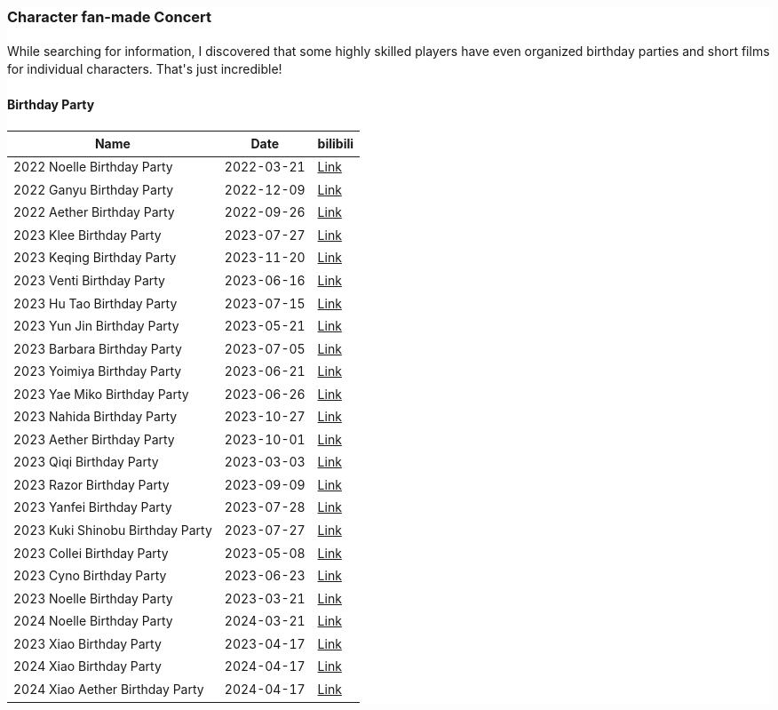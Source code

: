 ### Character fan-made Concert

While searching for information, I discovered that some highly skilled players have even organized birthday parties and short films for individual characters. That's just incredible!



#### Birthday Party

| Name                                   | Date       | bilibili                                            |
| -------------------------------------- | ---------- | --------------------------------------------------- |
| 2022 Noelle Birthday Party             | 2022-03-21 | [Link](https://www.bilibili.com/video/BV1GS4y1g7du) |
| 2022 Ganyu Birthday Party              | 2022-12-09 | [Link](https://www.bilibili.com/video/BV1FR4y1y7sk) |
| 2022 Aether Birthday Party             | 2022-09-26 | [Link](https://www.bilibili.com/video/BV1DG411g7QK) |
| 2023 Klee Birthday Party               | 2023-07-27 | [Link](https://www.bilibili.com/video/BV1oh4y1y7aD) |
| 2023 Keqing Birthday Party             | 2023-11-20 | [Link](https://www.bilibili.com/video/BV1PQ4y1h7vL) |
| 2023 Venti Birthday Party              | 2023-06-16 | [Link](https://www.bilibili.com/video/BV1ds4y1y7w6) |
| 2023 Hu Tao Birthday Party             | 2023-07-15 | [Link](https://www.bilibili.com/video/BV1tV4y1b7HM) |
| 2023 Yun Jin Birthday Party            | 2023-05-21 | [Link](https://www.bilibili.com/video/BV1MM4y1B7f6) |
| 2023 Barbara Birthday Party            | 2023-07-05 | [Link](https://www.bilibili.com/video/BV1kF411R7QX) |
| 2023 Yoimiya Birthday Party            | 2023-06-21 | [Link](https://www.bilibili.com/video/BV11X4y1W73v) |
| 2023 Yae Miko Birthday Party           | 2023-06-26 | [Link](https://www.bilibili.com/video/BV1Fu411h79L) |
| 2023 Nahida Birthday Party             | 2023-10-27 | [Link](https://www.bilibili.com/video/BV1Pp4y1M7Dr) |
| 2023 Aether Birthday Party             | 2023-10-01 | [Link](https://www.bilibili.com/video/BV1V84y1S7TC) |
| 2023 Qiqi Birthday Party               | 2023-03-03 | [Link](https://www.bilibili.com/video/BV1cs4y1Z7J3) |
| 2023 Razor Birthday Party              | 2023-09-09 | [Link](https://www.bilibili.com/video/BV1hk4y1A7n3) |
| 2023 Yanfei Birthday Party             | 2023-07-28 | [Link](https://www.bilibili.com/video/BV15k4y1V7W3) |
| 2023 Kuki Shinobu Birthday Party       | 2023-07-27 | [Link](https://www.bilibili.com/video/BV1hu4y127PW) |
| 2023 Collei Birthday Party             | 2023-05-08 | [Link](https://www.bilibili.com/video/BV1Ds4y1D7zV) |
| 2023 Cyno Birthday Party               | 2023-06-23 | [Link](https://www.bilibili.com/video/BV1zh4y1u7Li) |
| 2023 Noelle Birthday Party             | 2023-03-21 | [Link](https://www.bilibili.com/video/BV1aL411r7Xc) |
| 2024 Noelle Birthday Party             | 2024-03-21 | [Link](https://www.bilibili.com/video/BV1SK421x7sh) |
| 2023 Xiao Birthday Party               | 2023-04-17 | [Link](https://www.bilibili.com/video/BV1eo4y1871F) |
| 2024 Xiao Birthday Party               | 2024-04-17 | [Link](https://www.bilibili.com/video/BV1cH4y1N79B) |
| 2024 Xiao Aether Birthday Party        | 2024-04-17 | [Link](https://www.bilibili.com/video/BV171421Z72X) |
